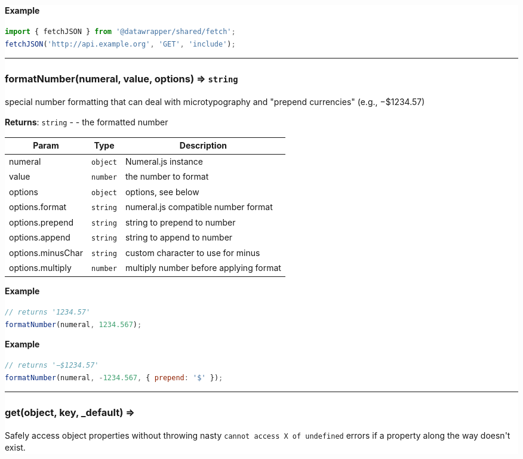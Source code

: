 **Example**

```js
import { fetchJSON } from '@datawrapper/shared/fetch';
fetchJSON('http://api.example.org', 'GET', 'include');
```

---

<a name="formatNumber"></a>

### formatNumber(numeral, value, options) ⇒ <code>string</code>

special number formatting that can deal with microtypography
and "prepend currencies" (e.g., −$1234.57)

**Returns**: <code>string</code> - - the formatted number

| Param             | Type                | Description                            |
| ----------------- | ------------------- | -------------------------------------- |
| numeral           | <code>object</code> | Numeral.js instance                    |
| value             | <code>number</code> | the number to format                   |
| options           | <code>object</code> | options, see below                     |
| options.format    | <code>string</code> | numeral.js compatible number format    |
| options.prepend   | <code>string</code> | string to prepend to number            |
| options.append    | <code>string</code> | string to append to number             |
| options.minusChar | <code>string</code> | custom character to use for minus      |
| options.multiply  | <code>number</code> | multiply number before applying format |

**Example**

```js
// returns '1234.57'
formatNumber(numeral, 1234.567);
```

**Example**

```js
// returns '−$1234.57'
formatNumber(numeral, -1234.567, { prepend: '$' });
```

---

<a name="get"></a>

### get(object, key, \_default) ⇒

Safely access object properties without throwing nasty
`cannot access X of undefined` errors if a property along the
way doesn't exist.
